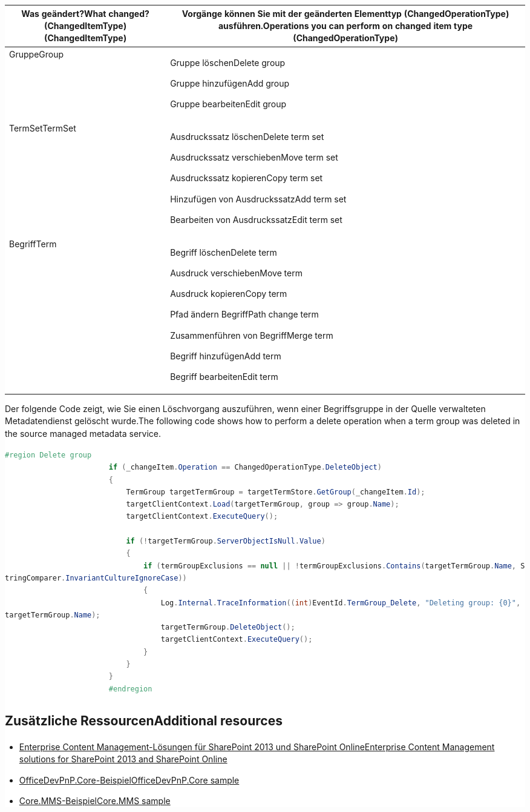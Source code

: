 |<span data-ttu-id="b021c-170">Was geändert?</span><span class="sxs-lookup"><span data-stu-id="b021c-170">What changed?</span></span> <span data-ttu-id="b021c-171">(ChangedItemType)</span><span class="sxs-lookup"><span data-stu-id="b021c-171">(ChangedItemType)</span></span> | <span data-ttu-id="b021c-172">Vorgänge können Sie mit der geänderten Elementtyp (ChangedOperationType) ausführen.</span><span class="sxs-lookup"><span data-stu-id="b021c-172">Operations you can perform on changed item type (ChangedOperationType)</span></span>|
|---|---|
|<span data-ttu-id="b021c-173">Gruppe</span><span class="sxs-lookup"><span data-stu-id="b021c-173">Group</span></span>|<p><span data-ttu-id="b021c-174">Gruppe löschen</span><span class="sxs-lookup"><span data-stu-id="b021c-174">Delete group</span></span></p><p><span data-ttu-id="b021c-175">Gruppe hinzufügen</span><span class="sxs-lookup"><span data-stu-id="b021c-175">Add group</span></span></p><p><span data-ttu-id="b021c-176">Gruppe bearbeiten</span><span class="sxs-lookup"><span data-stu-id="b021c-176">Edit group</span></span>|
|<span data-ttu-id="b021c-177">TermSet</span><span class="sxs-lookup"><span data-stu-id="b021c-177">TermSet</span></span>|</p><span data-ttu-id="b021c-178">Ausdruckssatz löschen</span><span class="sxs-lookup"><span data-stu-id="b021c-178">Delete term set</span></span></p><p><span data-ttu-id="b021c-179">Ausdruckssatz verschieben</span><span class="sxs-lookup"><span data-stu-id="b021c-179">Move term set</span></span></p><p><span data-ttu-id="b021c-180">Ausdruckssatz kopieren</span><span class="sxs-lookup"><span data-stu-id="b021c-180">Copy term set</span></span></p><p><span data-ttu-id="b021c-181">Hinzufügen von Ausdruckssatz</span><span class="sxs-lookup"><span data-stu-id="b021c-181">Add term set</span></span></p><p><span data-ttu-id="b021c-182">Bearbeiten von Ausdruckssatz</span><span class="sxs-lookup"><span data-stu-id="b021c-182">Edit term set</span></span><p>|
|<span data-ttu-id="b021c-183">Begriff</span><span class="sxs-lookup"><span data-stu-id="b021c-183">Term</span></span>|</p><span data-ttu-id="b021c-184">Begriff löschen</span><span class="sxs-lookup"><span data-stu-id="b021c-184">Delete term</span></span></p><p><span data-ttu-id="b021c-185">Ausdruck verschieben</span><span class="sxs-lookup"><span data-stu-id="b021c-185">Move term</span></span></p><p><span data-ttu-id="b021c-186">Ausdruck kopieren</span><span class="sxs-lookup"><span data-stu-id="b021c-186">Copy term</span></span></p><p><span data-ttu-id="b021c-187">Pfad ändern Begriff</span><span class="sxs-lookup"><span data-stu-id="b021c-187">Path change term</span></span></p><p><span data-ttu-id="b021c-188">Zusammenführen von Begriff</span><span class="sxs-lookup"><span data-stu-id="b021c-188">Merge term</span></span></p><p><span data-ttu-id="b021c-189">Begriff hinzufügen</span><span class="sxs-lookup"><span data-stu-id="b021c-189">Add term</span></span></p><p><span data-ttu-id="b021c-190">Begriff bearbeiten</span><span class="sxs-lookup"><span data-stu-id="b021c-190">Edit term</span></span><p>|

<span data-ttu-id="b021c-191">Der folgende Code zeigt, wie Sie einen Löschvorgang auszuführen, wenn einer Begriffsgruppe in der Quelle verwalteten Metadatendienst gelöscht wurde.</span><span class="sxs-lookup"><span data-stu-id="b021c-191">The following code shows how to perform a delete operation when a term group was deleted in the source managed metadata service.</span></span>

```C#
#region Delete group
                        if (_changeItem.Operation == ChangedOperationType.DeleteObject)
                        {
                            TermGroup targetTermGroup = targetTermStore.GetGroup(_changeItem.Id);
                            targetClientContext.Load(targetTermGroup, group => group.Name);
                            targetClientContext.ExecuteQuery();

                            if (!targetTermGroup.ServerObjectIsNull.Value)
                            {
                                if (termGroupExclusions == null || !termGroupExclusions.Contains(targetTermGroup.Name, StringComparer.InvariantCultureIgnoreCase))
                                {
                                    Log.Internal.TraceInformation((int)EventId.TermGroup_Delete, "Deleting group: {0}", targetTermGroup.Name);
                                    targetTermGroup.DeleteObject();
                                    targetClientContext.ExecuteQuery();
                                }
                            }
                        }
                        #endregion

```

## <a name="additional-resources"></a><span data-ttu-id="b021c-192">Zusätzliche Ressourcen</span><span class="sxs-lookup"><span data-stu-id="b021c-192">Additional resources</span></span>
<span data-ttu-id="b021c-193"><a name="bk_addresources"> </a></span><span class="sxs-lookup"><span data-stu-id="b021c-193"></span></span>

-  [<span data-ttu-id="b021c-194">Enterprise Content Management-Lösungen für SharePoint 2013 und SharePoint Online</span><span class="sxs-lookup"><span data-stu-id="b021c-194">Enterprise Content Management solutions for SharePoint 2013 and SharePoint Online</span></span>](Enterprise-Content-Management-solutions-for-SharePoint-2013-and-SharePoint-Online.md)
    
-  [<span data-ttu-id="b021c-195">OfficeDevPnP.Core-Beispiel</span><span class="sxs-lookup"><span data-stu-id="b021c-195">OfficeDevPnP.Core sample</span></span>](https://github.com/SharePoint/PnP-Sites-Core/blob/master/Core)
    
-  [<span data-ttu-id="b021c-196">Core.MMS-Beispiel</span><span class="sxs-lookup"><span data-stu-id="b021c-196">Core.MMS sample</span></span>](https://github.com/SharePoint/PnP/tree/master/Samples/Core.MMS)
